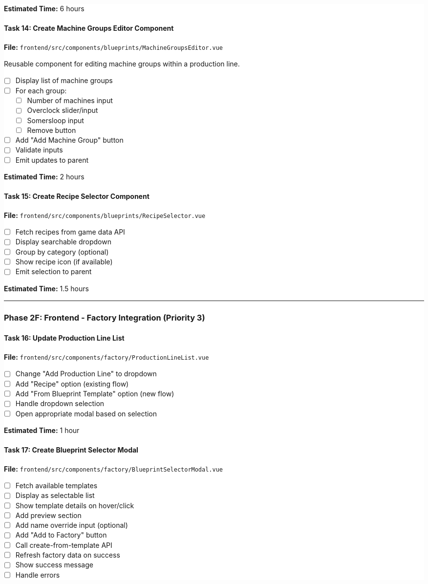 **Estimated Time:** 6 hours

#### Task 14: Create Machine Groups Editor Component
**File:** `frontend/src/components/blueprints/MachineGroupsEditor.vue`

Reusable component for editing machine groups within a production line.

- [ ] Display list of machine groups
- [ ] For each group:
  - [ ] Number of machines input
  - [ ] Overclock slider/input
  - [ ] Somersloop input
  - [ ] Remove button
- [ ] Add "Add Machine Group" button
- [ ] Validate inputs
- [ ] Emit updates to parent

**Estimated Time:** 2 hours

#### Task 15: Create Recipe Selector Component
**File:** `frontend/src/components/blueprints/RecipeSelector.vue`

- [ ] Fetch recipes from game data API
- [ ] Display searchable dropdown
- [ ] Group by category (optional)
- [ ] Show recipe icon (if available)
- [ ] Emit selection to parent

**Estimated Time:** 1.5 hours

---

### Phase 2F: Frontend - Factory Integration (Priority 3)

#### Task 16: Update Production Line List
**File:** `frontend/src/components/factory/ProductionLineList.vue`

- [ ] Change "Add Production Line" to dropdown
- [ ] Add "Recipe" option (existing flow)
- [ ] Add "From Blueprint Template" option (new flow)
- [ ] Handle dropdown selection
- [ ] Open appropriate modal based on selection

**Estimated Time:** 1 hour

#### Task 17: Create Blueprint Selector Modal
**File:** `frontend/src/components/factory/BlueprintSelectorModal.vue`

- [ ] Fetch available templates
- [ ] Display as selectable list
- [ ] Show template details on hover/click
- [ ] Add preview section
- [ ] Add name override input (optional)
- [ ] Add "Add to Factory" button
- [ ] Call create-from-template API
- [ ] Refresh factory data on success
- [ ] Show success message
- [ ] Handle errors
